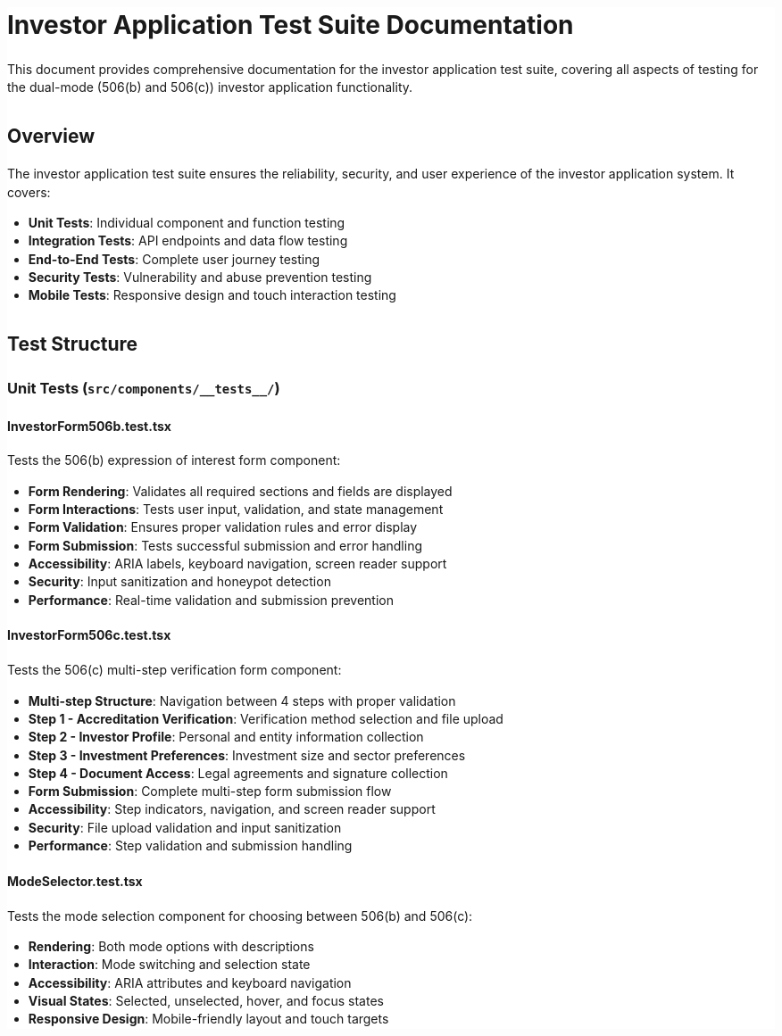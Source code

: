 # Investor Application Test Suite Documentation

This document provides comprehensive documentation for the investor application test suite, covering all aspects of testing for the dual-mode (506(b) and 506(c)) investor application functionality.

## Overview

The investor application test suite ensures the reliability, security, and user experience of the investor application system. It covers:

- **Unit Tests**: Individual component and function testing
- **Integration Tests**: API endpoints and data flow testing  
- **End-to-End Tests**: Complete user journey testing
- **Security Tests**: Vulnerability and abuse prevention testing
- **Mobile Tests**: Responsive design and touch interaction testing

## Test Structure

### Unit Tests (`src/components/__tests__/`)

#### InvestorForm506b.test.tsx
Tests the 506(b) expression of interest form component:
- **Form Rendering**: Validates all required sections and fields are displayed
- **Form Interactions**: Tests user input, validation, and state management
- **Form Validation**: Ensures proper validation rules and error display
- **Form Submission**: Tests successful submission and error handling
- **Accessibility**: ARIA labels, keyboard navigation, screen reader support
- **Security**: Input sanitization and honeypot detection
- **Performance**: Real-time validation and submission prevention

#### InvestorForm506c.test.tsx
Tests the 506(c) multi-step verification form component:
- **Multi-step Structure**: Navigation between 4 steps with proper validation
- **Step 1 - Accreditation Verification**: Verification method selection and file upload
- **Step 2 - Investor Profile**: Personal and entity information collection
- **Step 3 - Investment Preferences**: Investment size and sector preferences
- **Step 4 - Document Access**: Legal agreements and signature collection
- **Form Submission**: Complete multi-step form submission flow
- **Accessibility**: Step indicators, navigation, and screen reader support
- **Security**: File upload validation and input sanitization
- **Performance**: Step validation and submission handling

#### ModeSelector.test.tsx
Tests the mode selection component for choosing between 506(b) and 506(c):
- **Rendering**: Both mode options with descriptions
- **Interaction**: Mode switching and selection state
- **Accessibility**: ARIA attributes and keyboard navigation
- **Visual States**: Selected, unselected, hover, and focus states
- **Responsive Design**: Mobile-friendly layout and touch targets
